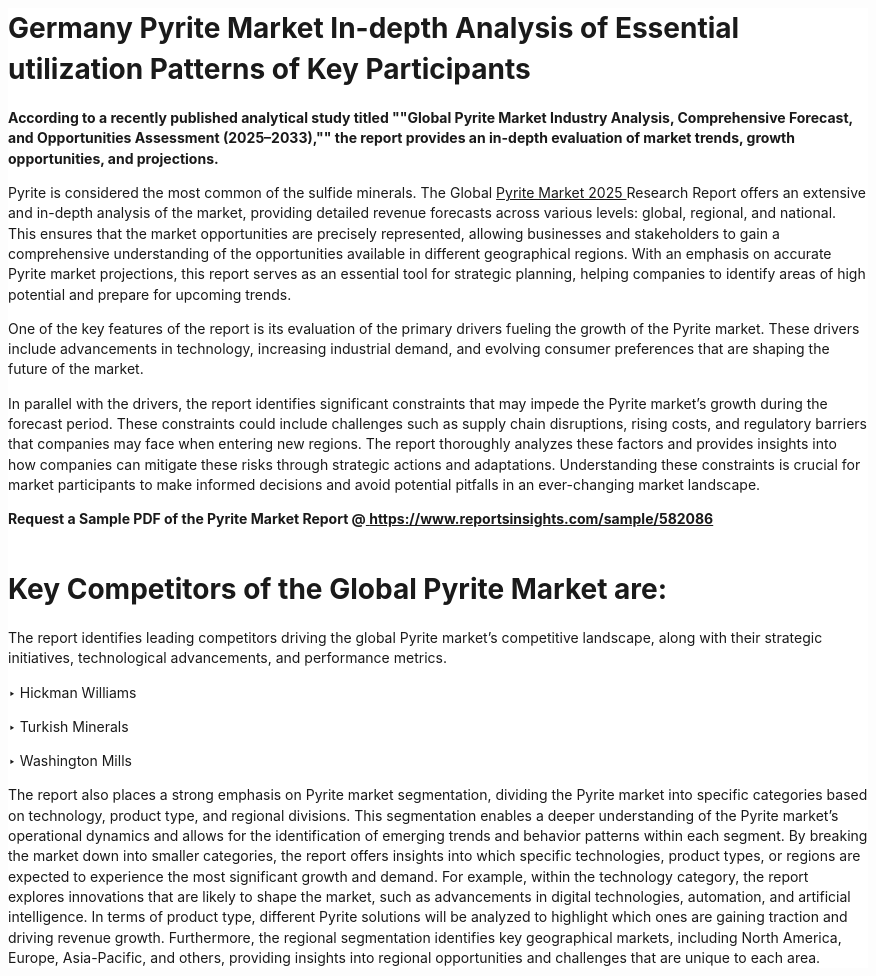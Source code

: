 # Germany Pyrite Market In-depth Analysis of Essential utilization Patterns of Key Participants

<strong>According to a recently published analytical study titled ""Global Pyrite Market Industry Analysis, Comprehensive Forecast, and Opportunities Assessment (2025–2033),"" the report provides an in-depth evaluation of market trends, growth opportunities, and projections.</strong>

Pyrite is considered the most common of the sulfide minerals. The Global <a href=https://www.reportsinsights.com/sample/582086>Pyrite Market 2025 </a> Research Report offers an extensive and in-depth analysis of the market, providing detailed revenue forecasts across various levels: global, regional, and national. This ensures that the market opportunities are precisely represented, allowing businesses and stakeholders to gain a comprehensive understanding of the opportunities available in different geographical regions. With an emphasis on accurate Pyrite market projections, this report serves as an essential tool for strategic planning, helping companies to identify areas of high potential and prepare for upcoming trends.

One of the key features of the report is its evaluation of the primary drivers fueling the growth of the Pyrite market. These drivers include advancements in technology, increasing industrial demand, and evolving consumer preferences that are shaping the future of the market. 

In parallel with the drivers, the report identifies significant constraints that may impede the Pyrite market’s growth during the forecast period. These constraints could include challenges such as supply chain disruptions, rising costs, and regulatory barriers that companies may face when entering new regions. The report thoroughly analyzes these factors and provides insights into how companies can mitigate these risks through strategic actions and adaptations. Understanding these constraints is crucial for market participants to make informed decisions and avoid potential pitfalls in an ever-changing market landscape.

<strong>Request a Sample PDF of the Pyrite Market Report </strong><strong>@<a href=https://www.reportsinsights.com/sample/582086> https://www.reportsinsights.com/sample/582086</a></strong></font>

# <strong>Key Competitors of the Global Pyrite Market are:</strong>

The report identifies leading competitors driving the global Pyrite market’s competitive landscape, along with their strategic initiatives, technological advancements, and performance metrics.

‣ Hickman Williams

‣ Turkish Minerals

‣ Washington Mills

The report also places a strong emphasis on Pyrite market segmentation, dividing the Pyrite market into specific categories based on technology, product type, and regional divisions. This segmentation enables a deeper understanding of the Pyrite market’s operational dynamics and allows for the identification of emerging trends and behavior patterns within each segment. By breaking the market down into smaller categories, the report offers insights into which specific technologies, product types, or regions are expected to experience the most significant growth and demand. For example, within the technology category, the report explores innovations that are likely to shape the market, such as advancements in digital technologies, automation, and artificial intelligence. In terms of product type, different Pyrite solutions will be analyzed to highlight which ones are gaining traction and driving revenue growth. Furthermore, the regional segmentation identifies key geographical markets, including North America, Europe, Asia-Pacific, and others, providing insights into regional opportunities and challenges that are unique to each area.
